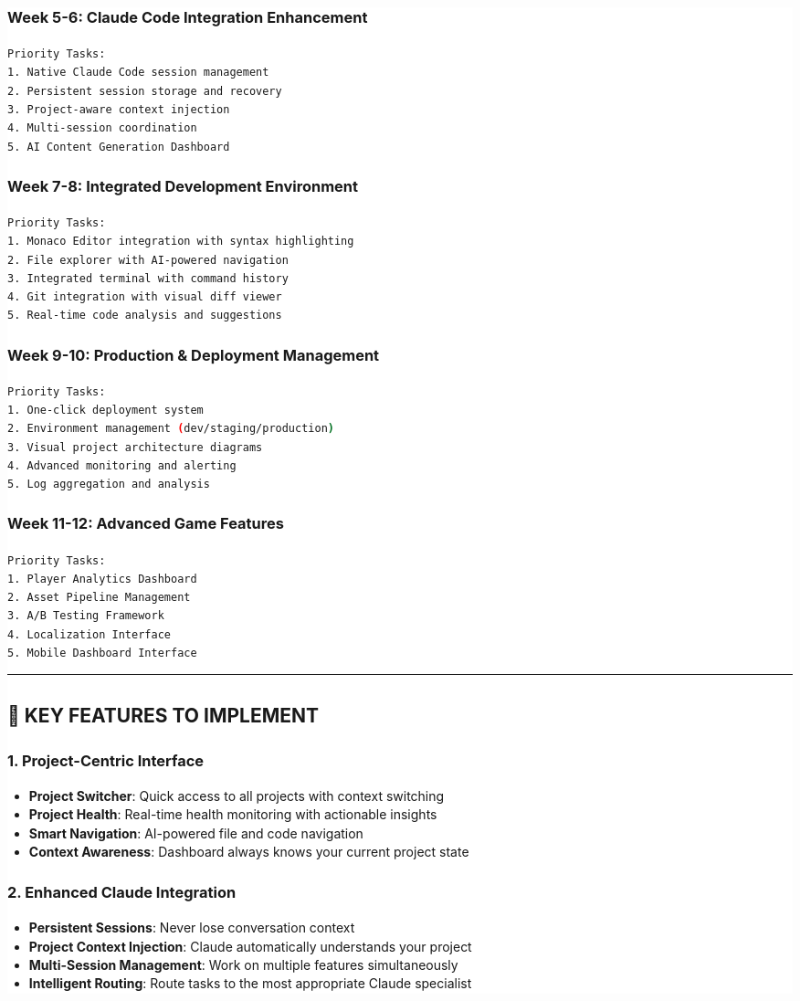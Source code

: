 ### **Week 5-6: Claude Code Integration Enhancement**
```bash
Priority Tasks:
1. Native Claude Code session management
2. Persistent session storage and recovery
3. Project-aware context injection
4. Multi-session coordination
5. AI Content Generation Dashboard
```

### **Week 7-8: Integrated Development Environment**
```bash
Priority Tasks:
1. Monaco Editor integration with syntax highlighting
2. File explorer with AI-powered navigation
3. Integrated terminal with command history
4. Git integration with visual diff viewer
5. Real-time code analysis and suggestions
```

### **Week 9-10: Production & Deployment Management**
```bash
Priority Tasks:
1. One-click deployment system
2. Environment management (dev/staging/production)
3. Visual project architecture diagrams
4. Advanced monitoring and alerting
5. Log aggregation and analysis
```

### **Week 11-12: Advanced Game Features**
```bash
Priority Tasks:
1. Player Analytics Dashboard
2. Asset Pipeline Management
3. A/B Testing Framework
4. Localization Interface
5. Mobile Dashboard Interface
```

---

## 🎯 **KEY FEATURES TO IMPLEMENT**

### **1. Project-Centric Interface**
- **Project Switcher**: Quick access to all projects with context switching
- **Project Health**: Real-time health monitoring with actionable insights
- **Smart Navigation**: AI-powered file and code navigation
- **Context Awareness**: Dashboard always knows your current project state

### **2. Enhanced Claude Integration**
- **Persistent Sessions**: Never lose conversation context
- **Project Context Injection**: Claude automatically understands your project
- **Multi-Session Management**: Work on multiple features simultaneously  
- **Intelligent Routing**: Route tasks to the most appropriate Claude specialist
